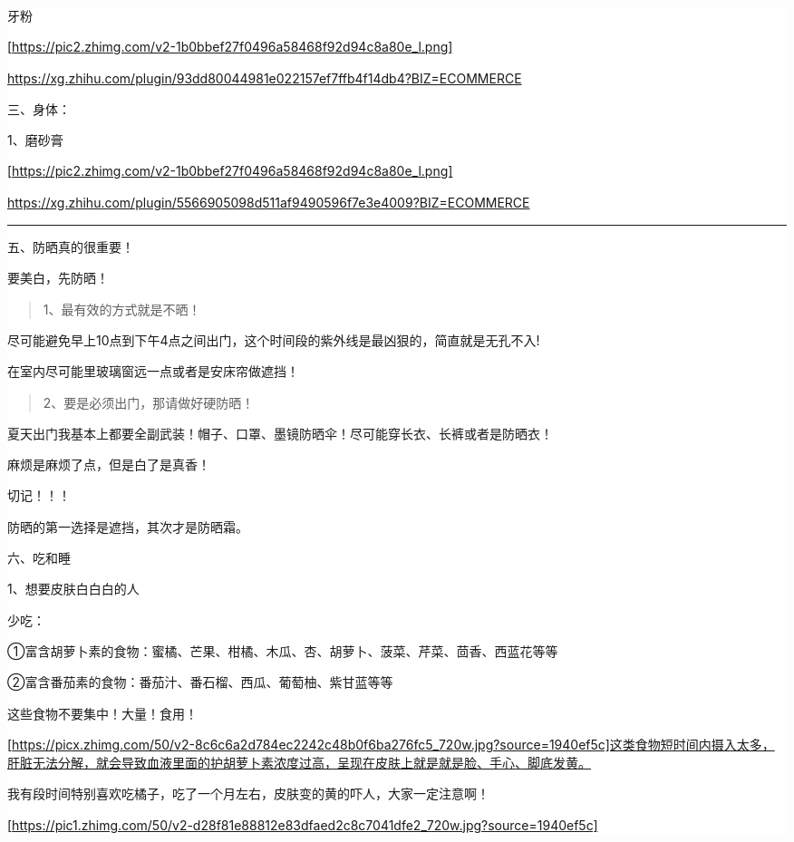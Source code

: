 牙粉

[https://pic2.zhimg.com/v2-1b0bbef27f0496a58468f92d94c8a80e_l.png]

https://xg.zhihu.com/plugin/93dd80044981e022157ef7ffb4f14db4?BIZ=ECOMMERCE


三、身体：

1、磨砂膏

[https://pic2.zhimg.com/v2-1b0bbef27f0496a58468f92d94c8a80e_l.png]

https://xg.zhihu.com/plugin/5566905098d511af9490596f7e3e4009?BIZ=ECOMMERCE

----------------------------------------





五、防晒真的很重要！

要美白，先防晒！

> 1、最有效的方式就是不晒！

尽可能避免早上10点到下午4点之间出门，这个时间段的紫外线是最凶狠的，简直就是无孔不入!

在室内尽可能里玻璃窗远一点或者是安床帘做遮挡！




> 2、要是必须出门，那请做好硬防晒！

夏天出门我基本上都要全副武装！帽子、口罩、墨镜防晒伞！尽可能穿长衣、长裤或者是防晒衣！

麻烦是麻烦了点，但是白了是真香！

切记！！！

防晒的第一选择是遮挡，其次才是防晒霜。








六、吃和睡

1、想要皮肤白白白的人

少吃：

①富含胡萝卜素的食物：蜜橘、芒果、柑橘、木瓜、杏、胡萝卜、菠菜、芹菜、茴香、西蓝花等等

②富含番茄素的食物：番茄汁、番石榴、西瓜、葡萄柚、紫甘蓝等等

这些食物不要集中！大量！食用！

[https://picx.zhimg.com/50/v2-8c6c6a2d784ec2242c48b0f6ba276fc5_720w.jpg?source=1940ef5c]这类食物短时间内摄入太多，肝脏无法分解，就会导致血液里面的护胡萝卜素浓度过高，呈现在皮肤上就是就是脸、手心、脚底发黄。

我有段时间特别喜欢吃橘子，吃了一个月左右，皮肤变的黄的吓人，大家一定注意啊！

[https://pic1.zhimg.com/50/v2-d28f81e88812e83dfaed2c8c7041dfe2_720w.jpg?source=1940ef5c]
